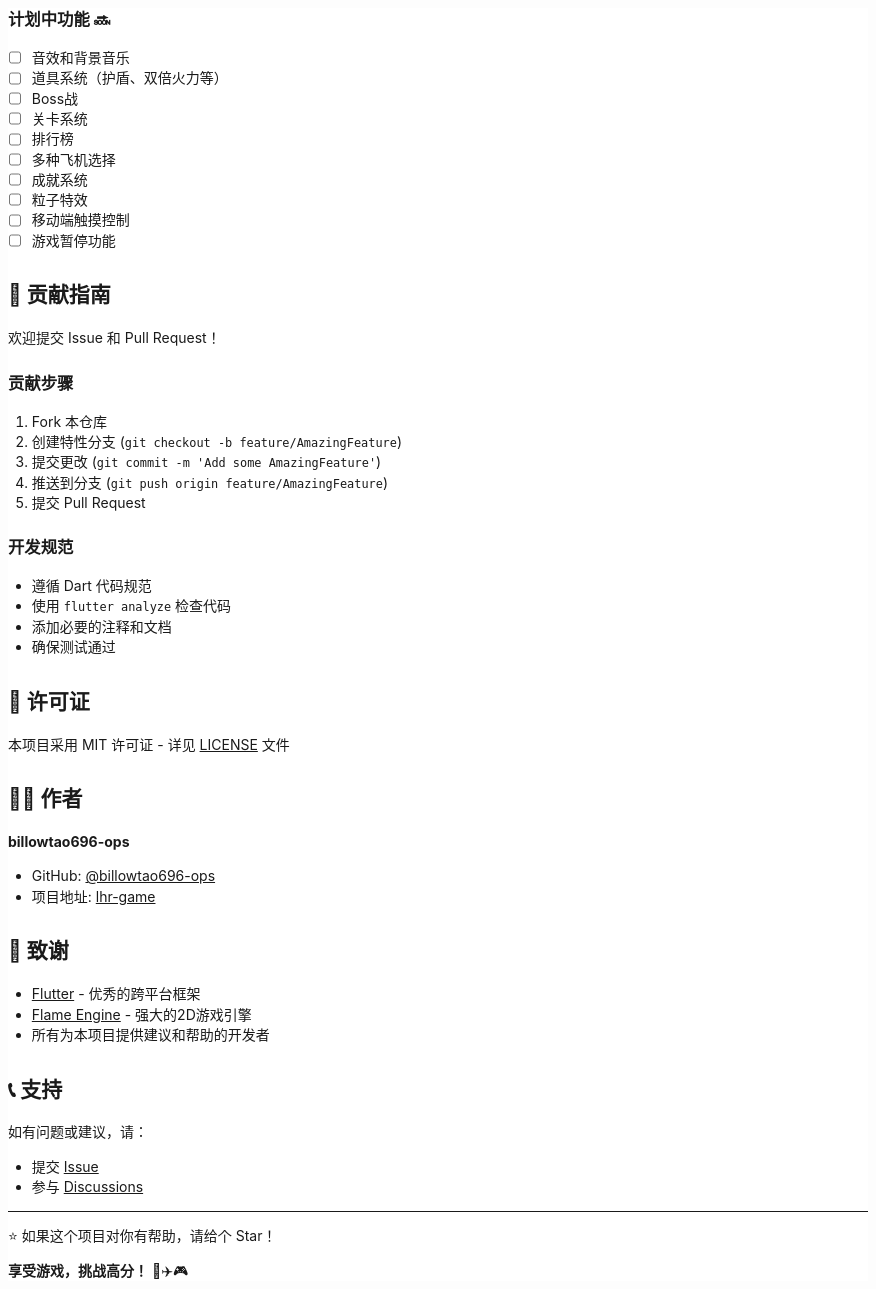 ### 计划中功能 🔜
- [ ] 音效和背景音乐
- [ ] 道具系统（护盾、双倍火力等）
- [ ] Boss战
- [ ] 关卡系统
- [ ] 排行榜
- [ ] 多种飞机选择
- [ ] 成就系统
- [ ] 粒子特效
- [ ] 移动端触摸控制
- [ ] 游戏暂停功能

## 🤝 贡献指南

欢迎提交 Issue 和 Pull Request！

### 贡献步骤
1. Fork 本仓库
2. 创建特性分支 (`git checkout -b feature/AmazingFeature`)
3. 提交更改 (`git commit -m 'Add some AmazingFeature'`)
4. 推送到分支 (`git push origin feature/AmazingFeature`)
5. 提交 Pull Request

### 开发规范
- 遵循 Dart 代码规范
- 使用 `flutter analyze` 检查代码
- 添加必要的注释和文档
- 确保测试通过

## 📄 许可证

本项目采用 MIT 许可证 - 详见 [LICENSE](LICENSE) 文件

## 👨‍💻 作者

**billowtao696-ops**

- GitHub: [@billowtao696-ops](https://github.com/billowtao696-ops)
- 项目地址: [lhr-game](https://github.com/billowtao696-ops/lhr-game)

## 🙏 致谢

- [Flutter](https://flutter.dev/) - 优秀的跨平台框架
- [Flame Engine](https://flame-engine.org/) - 强大的2D游戏引擎
- 所有为本项目提供建议和帮助的开发者

## 📞 支持

如有问题或建议，请：
- 提交 [Issue](https://github.com/billowtao696-ops/lhr-game/issues)
- 参与 [Discussions](https://github.com/billowtao696-ops/lhr-game/discussions)

---

⭐ 如果这个项目对你有帮助，请给个 Star！

**享受游戏，挑战高分！** 🚀✈️🎮
